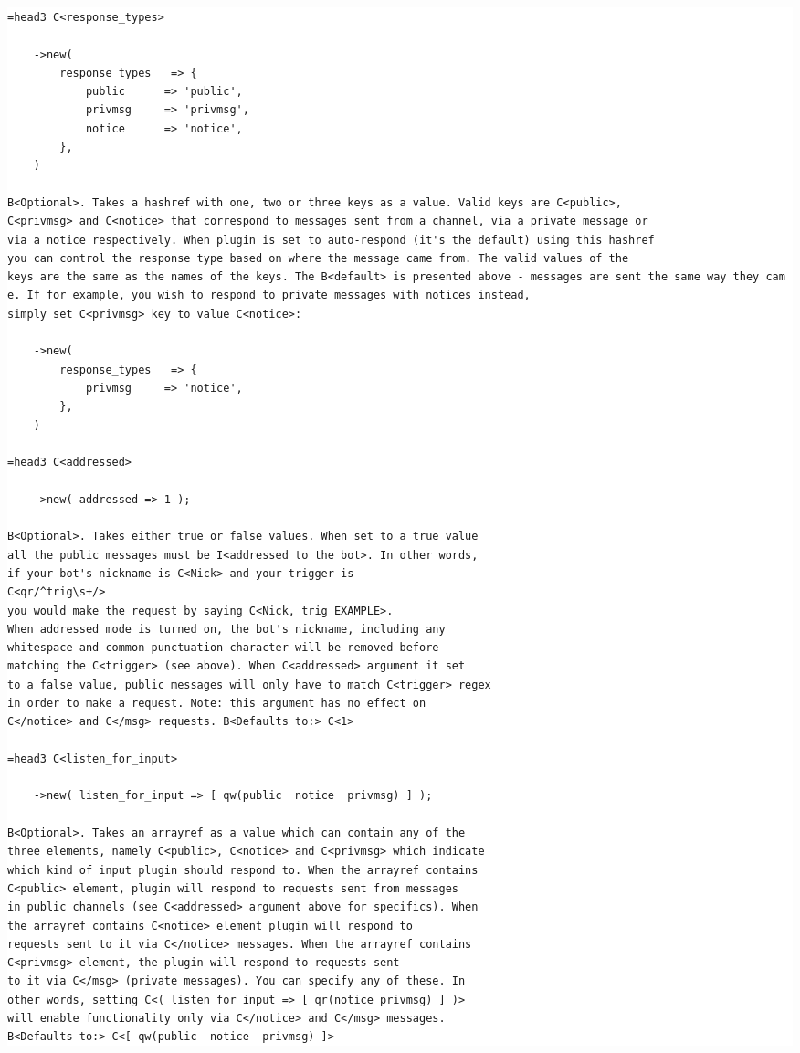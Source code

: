     =head3 C<response_types>

        ->new(
            response_types   => {
                public      => 'public',
                privmsg     => 'privmsg',
                notice      => 'notice',
            },
        )

    B<Optional>. Takes a hashref with one, two or three keys as a value. Valid keys are C<public>,
    C<privmsg> and C<notice> that correspond to messages sent from a channel, via a private message or
    via a notice respectively. When plugin is set to auto-respond (it's the default) using this hashref
    you can control the response type based on where the message came from. The valid values of the
    keys are the same as the names of the keys. The B<default> is presented above - messages are sent the same way they came. If for example, you wish to respond to private messages with notices instead,
    simply set C<privmsg> key to value C<notice>:

        ->new(
            response_types   => {
                privmsg     => 'notice',
            },
        )

    =head3 C<addressed>

        ->new( addressed => 1 );

    B<Optional>. Takes either true or false values. When set to a true value
    all the public messages must be I<addressed to the bot>. In other words,
    if your bot's nickname is C<Nick> and your trigger is
    C<qr/^trig\s+/>
    you would make the request by saying C<Nick, trig EXAMPLE>.
    When addressed mode is turned on, the bot's nickname, including any
    whitespace and common punctuation character will be removed before
    matching the C<trigger> (see above). When C<addressed> argument it set
    to a false value, public messages will only have to match C<trigger> regex
    in order to make a request. Note: this argument has no effect on
    C</notice> and C</msg> requests. B<Defaults to:> C<1>

    =head3 C<listen_for_input>

        ->new( listen_for_input => [ qw(public  notice  privmsg) ] );

    B<Optional>. Takes an arrayref as a value which can contain any of the
    three elements, namely C<public>, C<notice> and C<privmsg> which indicate
    which kind of input plugin should respond to. When the arrayref contains
    C<public> element, plugin will respond to requests sent from messages
    in public channels (see C<addressed> argument above for specifics). When
    the arrayref contains C<notice> element plugin will respond to
    requests sent to it via C</notice> messages. When the arrayref contains
    C<privmsg> element, the plugin will respond to requests sent
    to it via C</msg> (private messages). You can specify any of these. In
    other words, setting C<( listen_for_input => [ qr(notice privmsg) ] )>
    will enable functionality only via C</notice> and C</msg> messages.
    B<Defaults to:> C<[ qw(public  notice  privmsg) ]>
